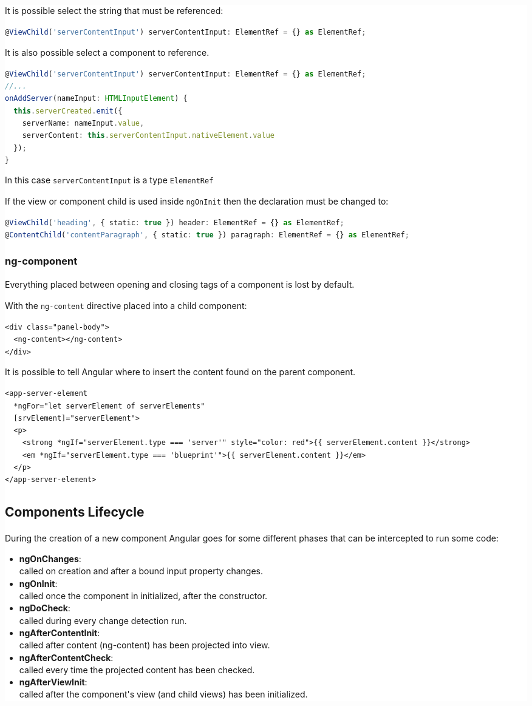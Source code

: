 It is possible select the string that must be referenced:

```typescript
@ViewChild('serverContentInput') serverContentInput: ElementRef = {} as ElementRef;
```

It is also possible select a component to reference.

```typescript
@ViewChild('serverContentInput') serverContentInput: ElementRef = {} as ElementRef;
//...
onAddServer(nameInput: HTMLInputElement) {
  this.serverCreated.emit({
    serverName: nameInput.value,
    serverContent: this.serverContentInput.nativeElement.value
  });
}
```
In this case `serverContentInput` is a type `ElementRef`

If the view or component child is used inside `ngOnInit` then the declaration must be changed to:
```typescript
@ViewChild('heading', { static: true }) header: ElementRef = {} as ElementRef;
@ContentChild('contentParagraph', { static: true }) paragraph: ElementRef = {} as ElementRef;
```

### ng-component

Everything placed between opening and closing tags of a component
is lost by default.

With the `ng-content` directive placed into a child component:
```angular2html
<div class="panel-body">
  <ng-content></ng-content>
</div>
```

It is possible to tell Angular where to insert the content found on the parent
component.

```angular2html
<app-server-element
  *ngFor="let serverElement of serverElements"
  [srvElement]="serverElement">
  <p>
    <strong *ngIf="serverElement.type === 'server'" style="color: red">{{ serverElement.content }}</strong>
    <em *ngIf="serverElement.type === 'blueprint'">{{ serverElement.content }}</em>
  </p>
</app-server-element>
```

## Components Lifecycle

During the creation of a new component Angular goes for some different phases
that can be intercepted to run some code:
- **ngOnChanges**:\
called on creation and after a bound input property changes.
- **ngOnInit**:\
called once the component in initialized, after the constructor.
- **ngDoCheck**:\
called during every change detection run.
- **ngAfterContentInit**:\
called after content (ng-content) has been projected into view.
- **ngAfterContentCheck**:\
called every time the projected content has been checked.
- **ngAfterViewInit**:\
called after the component's view (and child views) has been initialized.